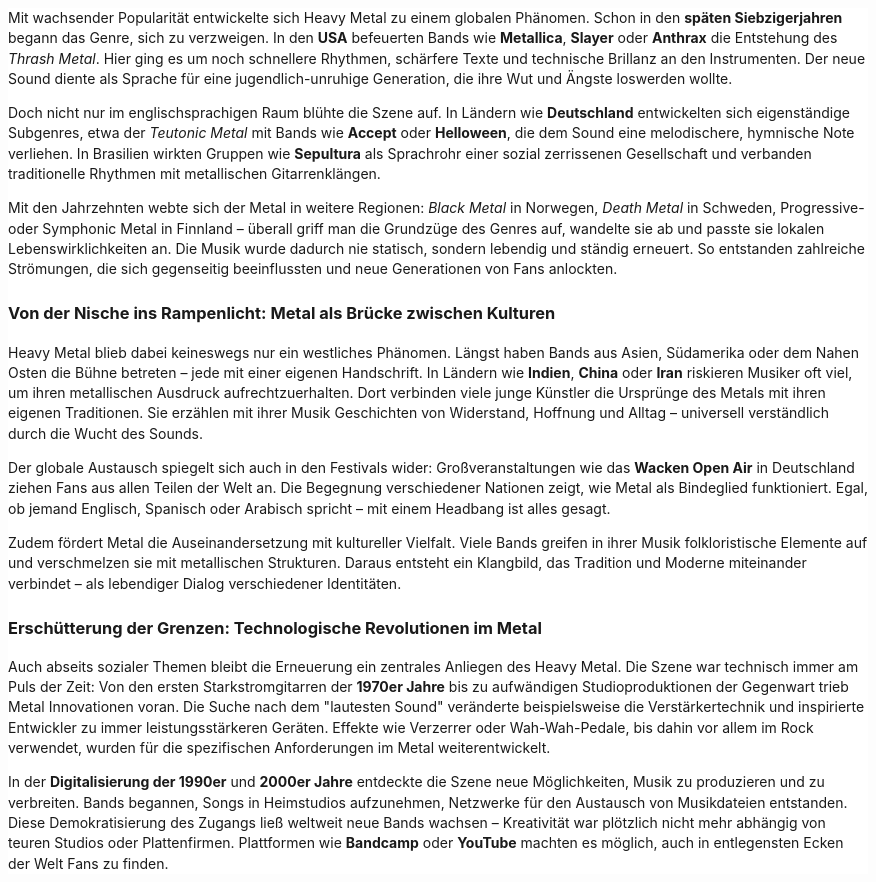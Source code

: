 Mit wachsender Popularität entwickelte sich Heavy Metal zu einem globalen Phänomen. Schon in den
**späten Siebzigerjahren** begann das Genre, sich zu verzweigen. In den **USA** befeuerten Bands wie
**Metallica**, **Slayer** oder **Anthrax** die Entstehung des _Thrash Metal_. Hier ging es um noch
schnellere Rhythmen, schärfere Texte und technische Brillanz an den Instrumenten. Der neue Sound
diente als Sprache für eine jugendlich-unruhige Generation, die ihre Wut und Ängste loswerden
wollte.

Doch nicht nur im englischsprachigen Raum blühte die Szene auf. In Ländern wie **Deutschland**
entwickelten sich eigenständige Subgenres, etwa der _Teutonic Metal_ mit Bands wie **Accept** oder
**Helloween**, die dem Sound eine melodischere, hymnische Note verliehen. In Brasilien wirkten
Gruppen wie **Sepultura** als Sprachrohr einer sozial zerrissenen Gesellschaft und verbanden
traditionelle Rhythmen mit metallischen Gitarrenklängen.

Mit den Jahrzehnten webte sich der Metal in weitere Regionen: _Black Metal_ in Norwegen, _Death
Metal_ in Schweden, Progressive- oder Symphonic Metal in Finnland – überall griff man die Grundzüge
des Genres auf, wandelte sie ab und passte sie lokalen Lebenswirklichkeiten an. Die Musik wurde
dadurch nie statisch, sondern lebendig und ständig erneuert. So entstanden zahlreiche Strömungen,
die sich gegenseitig beeinflussten und neue Generationen von Fans anlockten.

### Von der Nische ins Rampenlicht: Metal als Brücke zwischen Kulturen

Heavy Metal blieb dabei keineswegs nur ein westliches Phänomen. Längst haben Bands aus Asien,
Südamerika oder dem Nahen Osten die Bühne betreten – jede mit einer eigenen Handschrift. In Ländern
wie **Indien**, **China** oder **Iran** riskieren Musiker oft viel, um ihren metallischen Ausdruck
aufrechtzuerhalten. Dort verbinden viele junge Künstler die Ursprünge des Metals mit ihren eigenen
Traditionen. Sie erzählen mit ihrer Musik Geschichten von Widerstand, Hoffnung und Alltag –
universell verständlich durch die Wucht des Sounds.

Der globale Austausch spiegelt sich auch in den Festivals wider: Großveranstaltungen wie das
**Wacken Open Air** in Deutschland ziehen Fans aus allen Teilen der Welt an. Die Begegnung
verschiedener Nationen zeigt, wie Metal als Bindeglied funktioniert. Egal, ob jemand Englisch,
Spanisch oder Arabisch spricht – mit einem Headbang ist alles gesagt.

Zudem fördert Metal die Auseinandersetzung mit kultureller Vielfalt. Viele Bands greifen in ihrer
Musik folkloristische Elemente auf und verschmelzen sie mit metallischen Strukturen. Daraus entsteht
ein Klangbild, das Tradition und Moderne miteinander verbindet – als lebendiger Dialog verschiedener
Identitäten.

### Erschütterung der Grenzen: Technologische Revolutionen im Metal

Auch abseits sozialer Themen bleibt die Erneuerung ein zentrales Anliegen des Heavy Metal. Die Szene
war technisch immer am Puls der Zeit: Von den ersten Starkstromgitarren der **1970er Jahre** bis zu
aufwändigen Studioproduktionen der Gegenwart trieb Metal Innovationen voran. Die Suche nach dem
"lautesten Sound" veränderte beispielsweise die Verstärkertechnik und inspirierte Entwickler zu
immer leistungsstärkeren Geräten. Effekte wie Verzerrer oder Wah-Wah-Pedale, bis dahin vor allem im
Rock verwendet, wurden für die spezifischen Anforderungen im Metal weiterentwickelt.

In der **Digitalisierung der 1990er** und **2000er Jahre** entdeckte die Szene neue Möglichkeiten,
Musik zu produzieren und zu verbreiten. Bands begannen, Songs in Heimstudios aufzunehmen, Netzwerke
für den Austausch von Musikdateien entstanden. Diese Demokratisierung des Zugangs ließ weltweit neue
Bands wachsen – Kreativität war plötzlich nicht mehr abhängig von teuren Studios oder Plattenfirmen.
Plattformen wie **Bandcamp** oder **YouTube** machten es möglich, auch in entlegensten Ecken der
Welt Fans zu finden.
